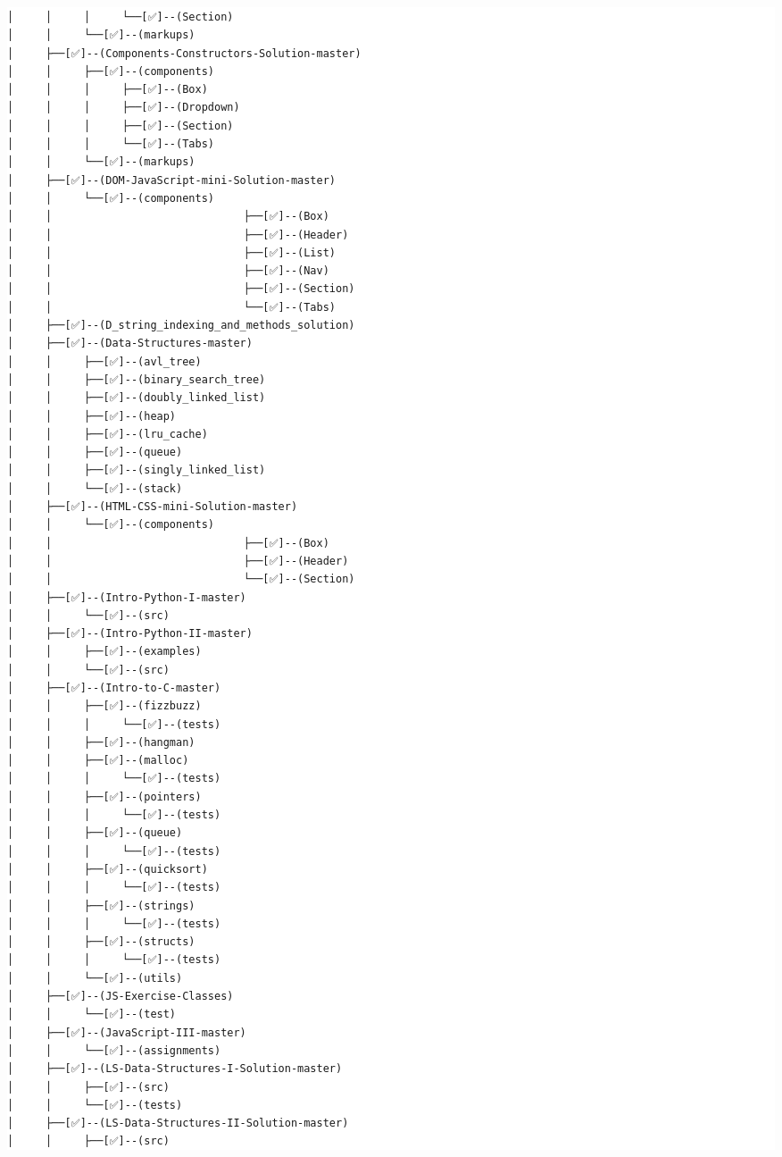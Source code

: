 ```
│     │     │     └──[✅]--(Section)
│     │     └──[✅]--(markups)
│     ├──[✅]--(Components-Constructors-Solution-master)
│     │     ├──[✅]--(components)
│     │     │     ├──[✅]--(Box)
│     │     │     ├──[✅]--(Dropdown)
│     │     │     ├──[✅]--(Section)
│     │     │     └──[✅]--(Tabs)
│     │     └──[✅]--(markups)
│     ├──[✅]--(DOM-JavaScript-mini-Solution-master)
│     │     └──[✅]--(components)
│     │                              ├──[✅]--(Box)
│     │                              ├──[✅]--(Header)
│     │                              ├──[✅]--(List)
│     │                              ├──[✅]--(Nav)
│     │                              ├──[✅]--(Section)
│     │                              └──[✅]--(Tabs)
│     ├──[✅]--(D_string_indexing_and_methods_solution)
│     ├──[✅]--(Data-Structures-master)
│     │     ├──[✅]--(avl_tree)
│     │     ├──[✅]--(binary_search_tree)
│     │     ├──[✅]--(doubly_linked_list)
│     │     ├──[✅]--(heap)
│     │     ├──[✅]--(lru_cache)
│     │     ├──[✅]--(queue)
│     │     ├──[✅]--(singly_linked_list)
│     │     └──[✅]--(stack)
│     ├──[✅]--(HTML-CSS-mini-Solution-master)
│     │     └──[✅]--(components)
│     │                              ├──[✅]--(Box)
│     │                              ├──[✅]--(Header)
│     │                              └──[✅]--(Section)
│     ├──[✅]--(Intro-Python-I-master)
│     │     └──[✅]--(src)
│     ├──[✅]--(Intro-Python-II-master)
│     │     ├──[✅]--(examples)
│     │     └──[✅]--(src)
│     ├──[✅]--(Intro-to-C-master)
│     │     ├──[✅]--(fizzbuzz)
│     │     │     └──[✅]--(tests)
│     │     ├──[✅]--(hangman)
│     │     ├──[✅]--(malloc)
│     │     │     └──[✅]--(tests)
│     │     ├──[✅]--(pointers)
│     │     │     └──[✅]--(tests)
│     │     ├──[✅]--(queue)
│     │     │     └──[✅]--(tests)
│     │     ├──[✅]--(quicksort)
│     │     │     └──[✅]--(tests)
│     │     ├──[✅]--(strings)
│     │     │     └──[✅]--(tests)
│     │     ├──[✅]--(structs)
│     │     │     └──[✅]--(tests)
│     │     └──[✅]--(utils)
│     ├──[✅]--(JS-Exercise-Classes)
│     │     └──[✅]--(test)
│     ├──[✅]--(JavaScript-III-master)
│     │     └──[✅]--(assignments)
│     ├──[✅]--(LS-Data-Structures-I-Solution-master)
│     │     ├──[✅]--(src)
│     │     └──[✅]--(tests)
│     ├──[✅]--(LS-Data-Structures-II-Solution-master)
│     │     ├──[✅]--(src)
```